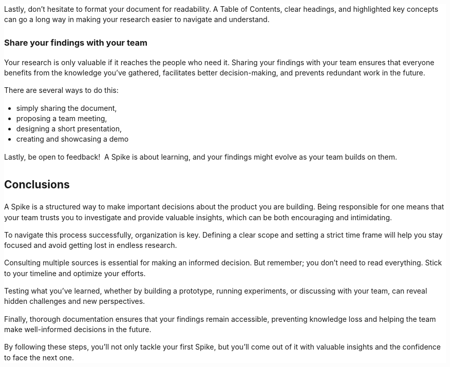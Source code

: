 Lastly, don’t hesitate to format your document for readability. A Table of Contents, clear headings, and highlighted key concepts can go a long way in making your research easier to navigate and understand.

### Share your findings with your team

Your research is only valuable if it reaches the people who need it. Sharing your findings with your team ensures that everyone benefits from the knowledge you’ve gathered, facilitates better decision-making, and prevents redundant work in the future.

There are several ways to do this:

- simply sharing the document,
- proposing a team meeting,
- designing a short presentation,
- creating and showcasing a demo

Lastly, be open to feedback!  A Spike is about learning, and your findings might evolve as your team builds on them.

## Conclusions

A Spike is a structured way to make important decisions about the product you are building. Being responsible for one means that your team trusts you to investigate and provide valuable insights, which can be both encouraging and intimidating.

To navigate this process successfully, organization is key. Defining a clear scope and setting a strict time frame will help you stay focused and avoid getting lost in endless research.

Consulting multiple sources is essential for making an informed decision. But remember; you don’t need to read everything. Stick to your timeline and optimize your efforts.

Testing what you’ve learned, whether by building a prototype, running experiments, or discussing with your team, can reveal hidden challenges and new perspectives.

Finally, thorough documentation ensures that your findings remain accessible, preventing knowledge loss and helping the team make well-informed decisions in the future.

By following these steps, you’ll not only tackle your first Spike, but you’ll come out of it with valuable insights and the confidence to face the next one.
